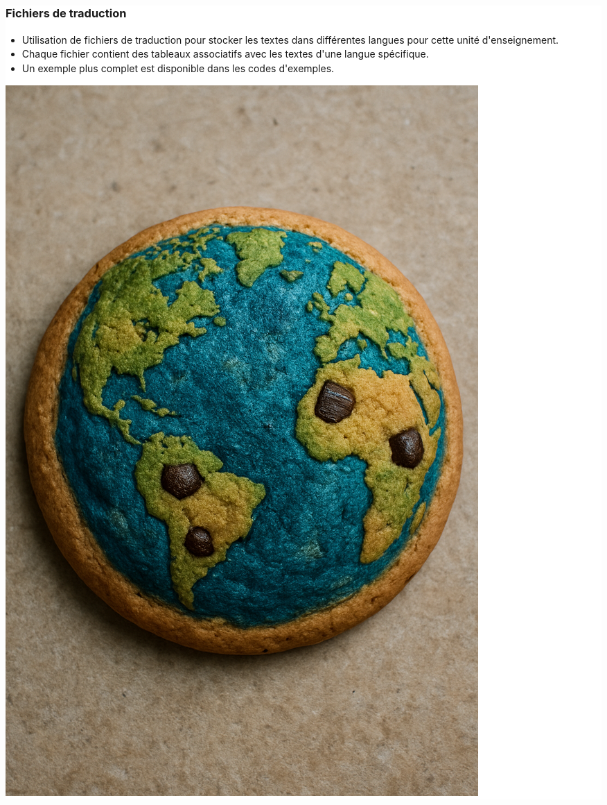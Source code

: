 ### Fichiers de traduction

- Utilisation de fichiers de traduction pour stocker les textes dans différentes
  langues pour cette unité d'enseignement.
- Chaque fichier contient des tableaux associatifs avec les textes d'une langue
  spécifique.
- Un exemple plus complet est disponible dans les codes d'exemples.

![bg right:40%](./images/illustration-i18n.png)
